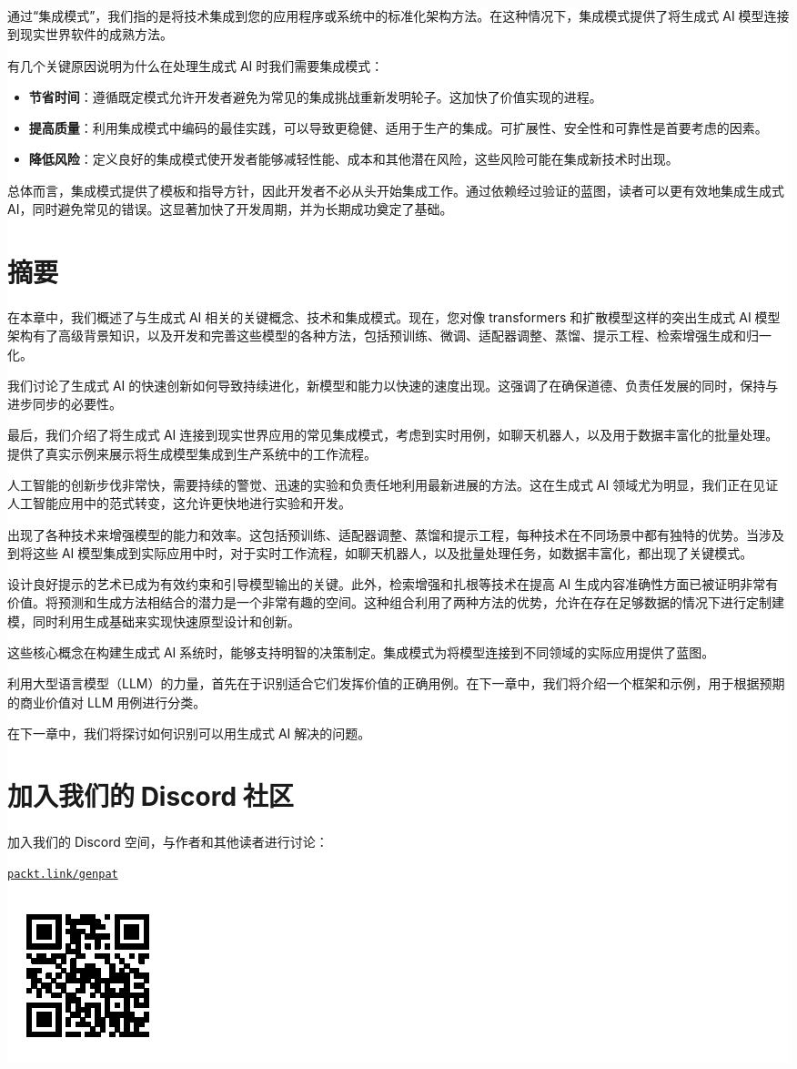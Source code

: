 通过“集成模式”，我们指的是将技术集成到您的应用程序或系统中的标准化架构方法。在这种情况下，集成模式提供了将生成式 AI 模型连接到现实世界软件的成熟方法。

有几个关键原因说明为什么在处理生成式 AI 时我们需要集成模式：

+   **节省时间**：遵循既定模式允许开发者避免为常见的集成挑战重新发明轮子。这加快了价值实现的进程。

+   **提高质量**：利用集成模式中编码的最佳实践，可以导致更稳健、适用于生产的集成。可扩展性、安全性和可靠性是首要考虑的因素。

+   **降低风险**：定义良好的集成模式使开发者能够减轻性能、成本和其他潜在风险，这些风险可能在集成新技术时出现。

总体而言，集成模式提供了模板和指导方针，因此开发者不必从头开始集成工作。通过依赖经过验证的蓝图，读者可以更有效地集成生成式 AI，同时避免常见的错误。这显著加快了开发周期，并为长期成功奠定了基础。

# 摘要

在本章中，我们概述了与生成式 AI 相关的关键概念、技术和集成模式。现在，您对像 transformers 和扩散模型这样的突出生成式 AI 模型架构有了高级背景知识，以及开发和完善这些模型的各种方法，包括预训练、微调、适配器调整、蒸馏、提示工程、检索增强生成和归一化。

我们讨论了生成式 AI 的快速创新如何导致持续进化，新模型和能力以快速的速度出现。这强调了在确保道德、负责任发展的同时，保持与进步同步的必要性。

最后，我们介绍了将生成式 AI 连接到现实世界应用的常见集成模式，考虑到实时用例，如聊天机器人，以及用于数据丰富化的批量处理。提供了真实示例来展示将生成模型集成到生产系统中的工作流程。

人工智能的创新步伐非常快，需要持续的警觉、迅速的实验和负责任地利用最新进展的方法。这在生成式 AI 领域尤为明显，我们正在见证人工智能应用中的范式转变，这允许更快地进行实验和开发。

出现了各种技术来增强模型的能力和效率。这包括预训练、适配器调整、蒸馏和提示工程，每种技术在不同场景中都有独特的优势。当涉及到将这些 AI 模型集成到实际应用中时，对于实时工作流程，如聊天机器人，以及批量处理任务，如数据丰富化，都出现了关键模式。

设计良好提示的艺术已成为有效约束和引导模型输出的关键。此外，检索增强和扎根等技术在提高 AI 生成内容准确性方面已被证明非常有价值。将预测和生成方法相结合的潜力是一个非常有趣的空间。这种组合利用了两种方法的优势，允许在存在足够数据的情况下进行定制建模，同时利用生成基础来实现快速原型设计和创新。

这些核心概念在构建生成式 AI 系统时，能够支持明智的决策制定。集成模式为将模型连接到不同领域的实际应用提供了蓝图。

利用大型语言模型（LLM）的力量，首先在于识别适合它们发挥价值的正确用例。在下一章中，我们将介绍一个框架和示例，用于根据预期的商业价值对 LLM 用例进行分类。

在下一章中，我们将探讨如何识别可以用生成式 AI 解决的问题。

# 加入我们的 Discord 社区

加入我们的 Discord 空间，与作者和其他读者进行讨论：

[`packt.link/genpat`](https://packt.link/genpat)

![](img/QR_Code134841911667913109.png)
